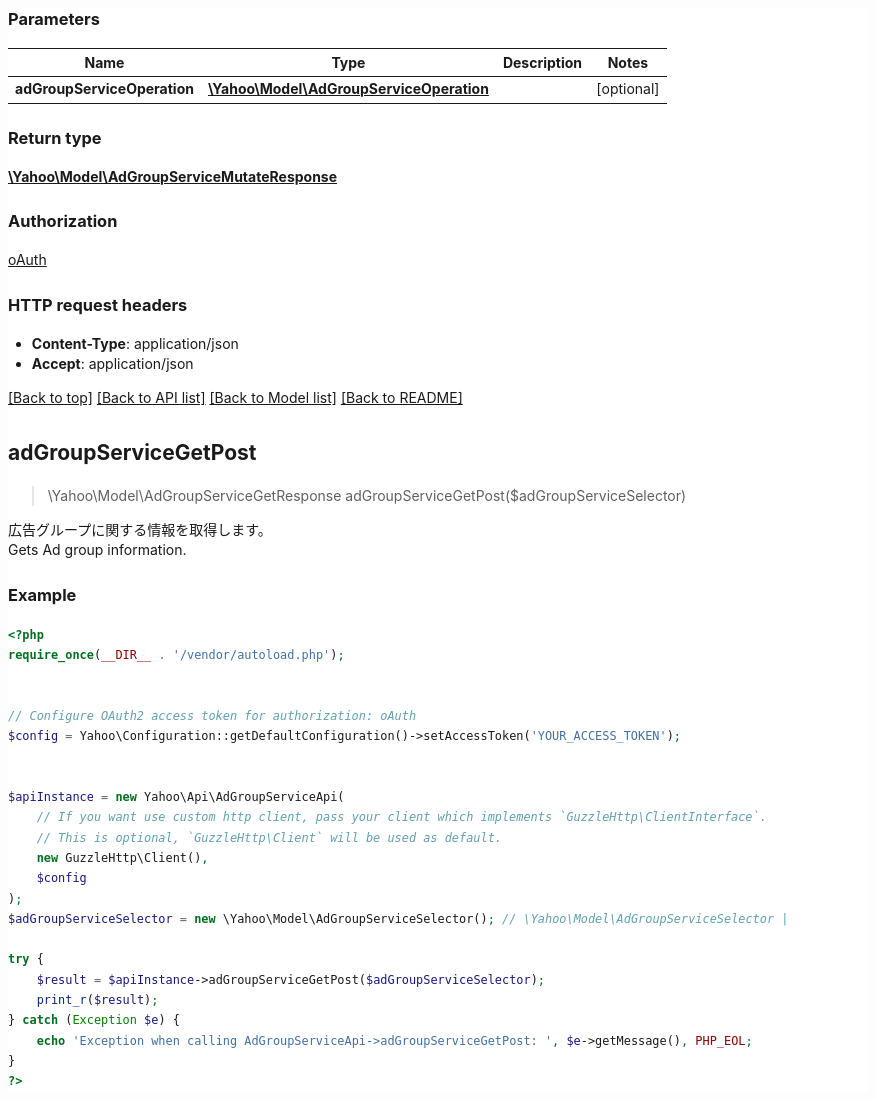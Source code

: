 ### Parameters


Name | Type | Description  | Notes
------------- | ------------- | ------------- | -------------
 **adGroupServiceOperation** | [**\Yahoo\Model\AdGroupServiceOperation**](../Model/AdGroupServiceOperation.md)|  | [optional]

### Return type

[**\Yahoo\Model\AdGroupServiceMutateResponse**](../Model/AdGroupServiceMutateResponse.md)

### Authorization

[oAuth](../../README.md#oAuth)

### HTTP request headers

- **Content-Type**: application/json
- **Accept**: application/json

[[Back to top]](#) [[Back to API list]](../../README.md#documentation-for-api-endpoints)
[[Back to Model list]](../../README.md#documentation-for-models)
[[Back to README]](../../README.md)


## adGroupServiceGetPost

> \Yahoo\Model\AdGroupServiceGetResponse adGroupServiceGetPost($adGroupServiceSelector)



<div lang=\"ja\">広告グループに関する情報を取得します。</div><div lang=\"en\">Gets Ad group information.</div>

### Example

```php
<?php
require_once(__DIR__ . '/vendor/autoload.php');


// Configure OAuth2 access token for authorization: oAuth
$config = Yahoo\Configuration::getDefaultConfiguration()->setAccessToken('YOUR_ACCESS_TOKEN');


$apiInstance = new Yahoo\Api\AdGroupServiceApi(
    // If you want use custom http client, pass your client which implements `GuzzleHttp\ClientInterface`.
    // This is optional, `GuzzleHttp\Client` will be used as default.
    new GuzzleHttp\Client(),
    $config
);
$adGroupServiceSelector = new \Yahoo\Model\AdGroupServiceSelector(); // \Yahoo\Model\AdGroupServiceSelector | 

try {
    $result = $apiInstance->adGroupServiceGetPost($adGroupServiceSelector);
    print_r($result);
} catch (Exception $e) {
    echo 'Exception when calling AdGroupServiceApi->adGroupServiceGetPost: ', $e->getMessage(), PHP_EOL;
}
?>
```
